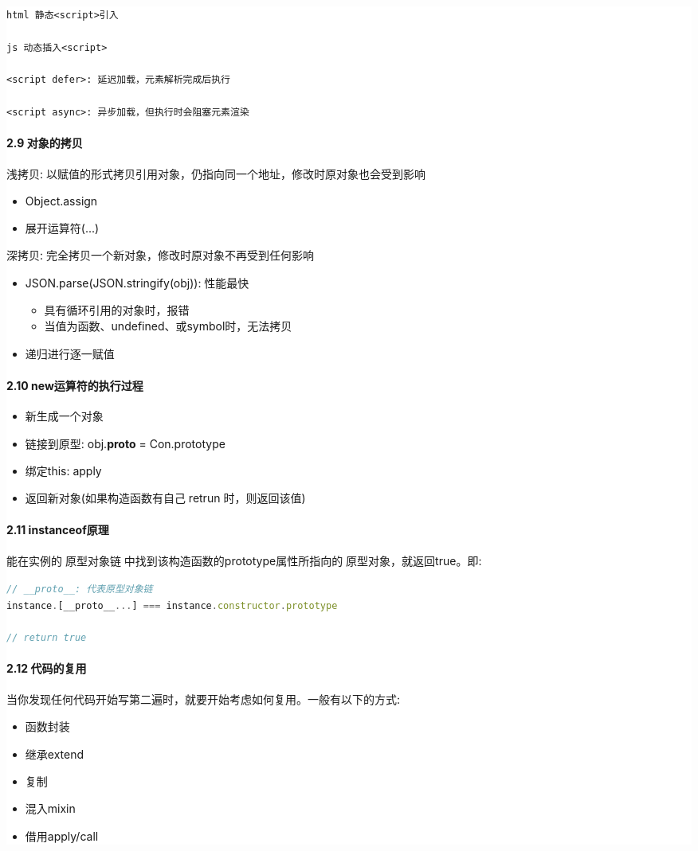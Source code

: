 ```
html 静态<script>引入

js 动态插入<script>

<script defer>: 延迟加载，元素解析完成后执行

<script async>: 异步加载，但执行时会阻塞元素渲染
```

#### 2.9 对象的拷贝

浅拷贝: 以赋值的形式拷贝引用对象，仍指向同一个地址，修改时原对象也会受到影响

- Object.assign

- 展开运算符(...)

深拷贝: 完全拷贝一个新对象，修改时原对象不再受到任何影响

- JSON.parse(JSON.stringify(obj)): 性能最快

  - 具有循环引用的对象时，报错
  - 当值为函数、undefined、或symbol时，无法拷贝

- 递归进行逐一赋值

#### 2.10 new运算符的执行过程

- 新生成一个对象

- 链接到原型: obj.__proto__ = Con.prototype

- 绑定this: apply

- 返回新对象(如果构造函数有自己 retrun 时，则返回该值)

#### 2.11 instanceof原理

能在实例的 原型对象链 中找到该构造函数的prototype属性所指向的 原型对象，就返回true。即:

```js
// __proto__: 代表原型对象链
instance.[__proto__...] === instance.constructor.prototype

// return true
```

#### 2.12 代码的复用
当你发现任何代码开始写第二遍时，就要开始考虑如何复用。一般有以下的方式:

- 函数封装

- 继承extend

- 复制

- 混入mixin

- 借用apply/call
